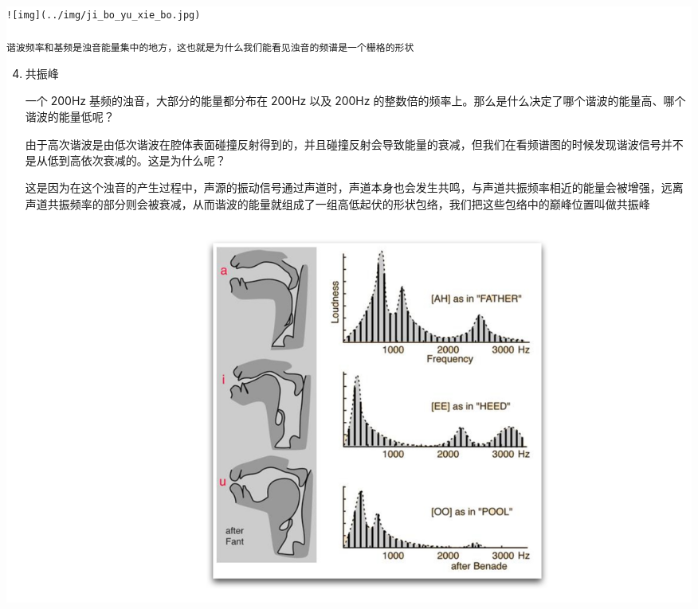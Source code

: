     ![img](../img/ji_bo_yu_xie_bo.jpg)
    
    谐波频率和基频是浊音能量集中的地方，这也就是为什么我们能看见浊音的频谱是一个栅格的形状

4.  共振峰

    一个 200Hz 基频的浊音，大部分的能量都分布在 200Hz 以及 200Hz 的整数倍的频率上。那么是什么决定了哪个谐波的能量高、哪个谐波的能量低呢？
    
    由于高次谐波是由低次谐波在腔体表面碰撞反射得到的，并且碰撞反射会导致能量的衰减，但我们在看频谱图的时候发现谐波信号并不是从低到高依次衰减的。这是为什么呢？
    
    这是因为在这个浊音的产生过程中，声源的振动信号通过声道时，声道本身也会发生共鸣，与声道共振频率相近的能量会被增强，远离声道共振频率的部分则会被衰减，从而谐波的能量就组成了一组高低起伏的形状包络，我们把这些包络中的巅峰位置叫做共振峰
    
    ![img](../img/gong_zhen_feng.jpg)
    
